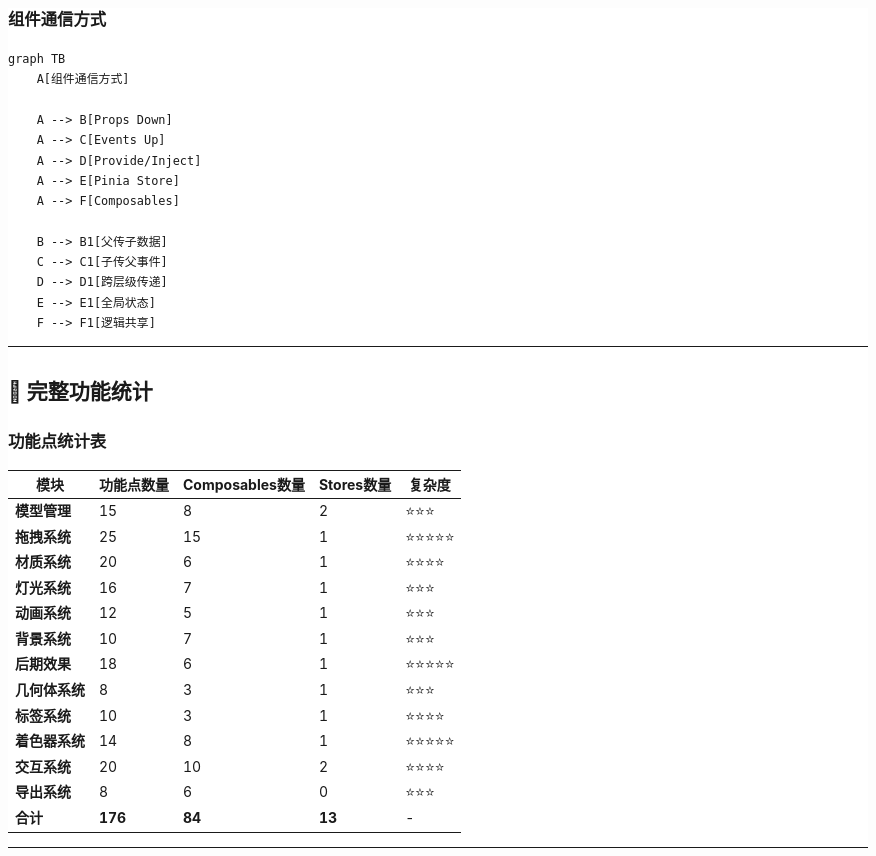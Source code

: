 ### 组件通信方式

```mermaid
graph TB
    A[组件通信方式]

    A --> B[Props Down]
    A --> C[Events Up]
    A --> D[Provide/Inject]
    A --> E[Pinia Store]
    A --> F[Composables]

    B --> B1[父传子数据]
    C --> C1[子传父事件]
    D --> D1[跨层级传递]
    E --> E1[全局状态]
    F --> F1[逻辑共享]
```

---

## 📝 完整功能统计

### 功能点统计表

| 模块           | 功能点数量 | Composables数量 | Stores数量 | 复杂度     |
| -------------- | ---------- | --------------- | ---------- | ---------- |
| **模型管理**   | 15         | 8               | 2          | ⭐⭐⭐     |
| **拖拽系统**   | 25         | 15              | 1          | ⭐⭐⭐⭐⭐ |
| **材质系统**   | 20         | 6               | 1          | ⭐⭐⭐⭐   |
| **灯光系统**   | 16         | 7               | 1          | ⭐⭐⭐     |
| **动画系统**   | 12         | 5               | 1          | ⭐⭐⭐     |
| **背景系统**   | 10         | 7               | 1          | ⭐⭐⭐     |
| **后期效果**   | 18         | 6               | 1          | ⭐⭐⭐⭐⭐ |
| **几何体系统** | 8          | 3               | 1          | ⭐⭐⭐     |
| **标签系统**   | 10         | 3               | 1          | ⭐⭐⭐⭐   |
| **着色器系统** | 14         | 8               | 1          | ⭐⭐⭐⭐⭐ |
| **交互系统**   | 20         | 10              | 2          | ⭐⭐⭐⭐   |
| **导出系统**   | 8          | 6               | 0          | ⭐⭐⭐     |
| **合计**       | **176**    | **84**          | **13**     | -          |

---
